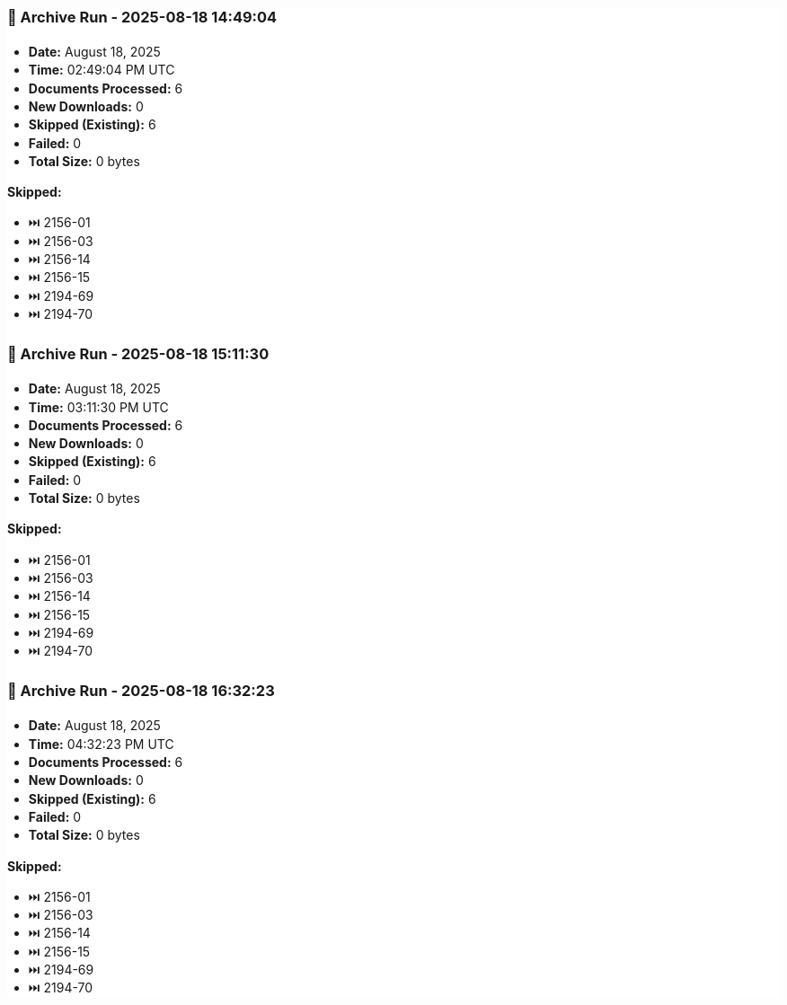 
### 🔄 Archive Run - 2025-08-18 14:49:04
- **Date:** August 18, 2025
- **Time:** 02:49:04 PM UTC
- **Documents Processed:** 6
- **New Downloads:** 0
- **Skipped (Existing):** 6
- **Failed:** 0
- **Total Size:** 0 bytes

**Skipped:**
- ⏭️  2156-01
- ⏭️  2156-03
- ⏭️  2156-14
- ⏭️  2156-15
- ⏭️  2194-69
- ⏭️  2194-70


### 🔄 Archive Run - 2025-08-18 15:11:30
- **Date:** August 18, 2025
- **Time:** 03:11:30 PM UTC
- **Documents Processed:** 6
- **New Downloads:** 0
- **Skipped (Existing):** 6
- **Failed:** 0
- **Total Size:** 0 bytes

**Skipped:**
- ⏭️  2156-01
- ⏭️  2156-03
- ⏭️  2156-14
- ⏭️  2156-15
- ⏭️  2194-69
- ⏭️  2194-70


### 🔄 Archive Run - 2025-08-18 16:32:23
- **Date:** August 18, 2025
- **Time:** 04:32:23 PM UTC
- **Documents Processed:** 6
- **New Downloads:** 0
- **Skipped (Existing):** 6
- **Failed:** 0
- **Total Size:** 0 bytes

**Skipped:**
- ⏭️  2156-01
- ⏭️  2156-03
- ⏭️  2156-14
- ⏭️  2156-15
- ⏭️  2194-69
- ⏭️  2194-70
